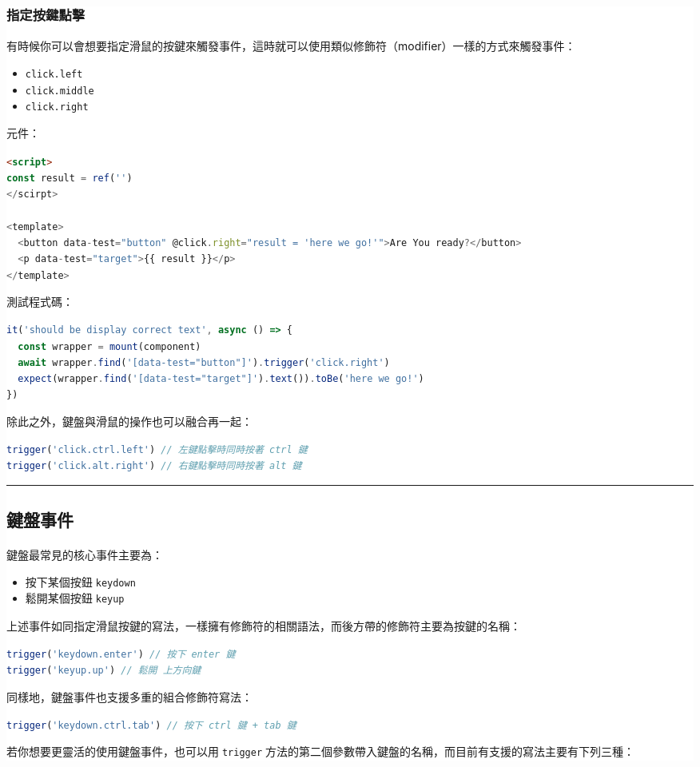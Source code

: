 ### 指定按鍵點擊
有時候你可以會想要指定滑鼠的按鍵來觸發事件，這時就可以使用類似修飾符（modifier）一樣的方式來觸發事件：
- `click.left`
- `click.middle`
- `click.right`

元件：
```html
<script>
const result = ref('')
</scirpt>

<template>
  <button data-test="button" @click.right="result = 'here we go!'">Are You ready?</button>
  <p data-test="target">{{ result }}</p>
</template>
```

測試程式碼：
```js
it('should be display correct text', async () => {
  const wrapper = mount(component)
  await wrapper.find('[data-test="button"]').trigger('click.right')
  expect(wrapper.find('[data-test="target"]').text()).toBe('here we go!')
})
```

除此之外，鍵盤與滑鼠的操作也可以融合再一起：

```js
trigger('click.ctrl.left') // 左鍵點擊時同時按著 ctrl 鍵
trigger('click.alt.right') // 右鍵點擊時同時按著 alt 鍵
```

---

## 鍵盤事件
鍵盤最常見的核心事件主要為：
- 按下某個按鈕 `keydown`
- 鬆開某個按鈕 `keyup`

上述事件如同指定滑鼠按鍵的寫法，一樣擁有修飾符的相關語法，而後方帶的修飾符主要為按鍵的名稱：

```js
trigger('keydown.enter') // 按下 enter 鍵
trigger('keyup.up') // 鬆開 上方向鍵
```

同樣地，鍵盤事件也支援多重的組合修飾符寫法：

```js
trigger('keydown.ctrl.tab') // 按下 ctrl 鍵 + tab 鍵
```

若你想要更靈活的使用鍵盤事件，也可以用 `trigger` 方法的第二個參數帶入鍵盤的名稱，而目前有支援的寫法主要有下列三種：
